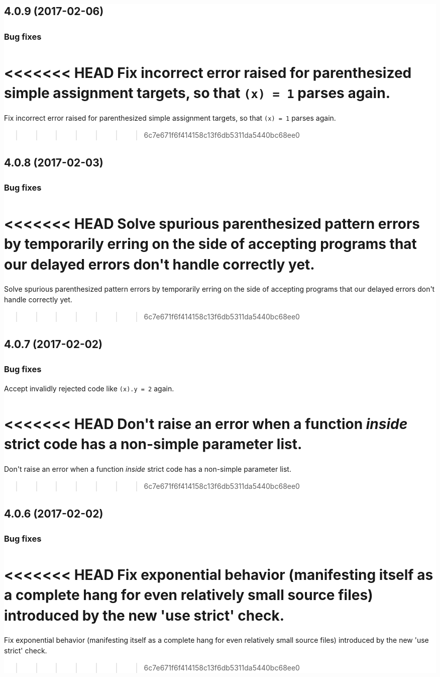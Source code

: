 ## 4.0.9 (2017-02-06)

### Bug fixes

<<<<<<< HEAD
Fix incorrect error raised for parenthesized simple assignment targets, so that `(x) = 1` parses again.
=======
Fix incorrect error raised for parenthesized simple assignment
targets, so that `(x) = 1` parses again.
>>>>>>> 6c7e671f6f414158c13f6db5311da5440bc68ee0

## 4.0.8 (2017-02-03)

### Bug fixes

<<<<<<< HEAD
Solve spurious parenthesized pattern errors by temporarily erring on the side of accepting programs that our delayed errors don't handle correctly yet.
=======
Solve spurious parenthesized pattern errors by temporarily erring on
the side of accepting programs that our delayed errors don't handle
correctly yet.
>>>>>>> 6c7e671f6f414158c13f6db5311da5440bc68ee0

## 4.0.7 (2017-02-02)

### Bug fixes

Accept invalidly rejected code like `(x).y = 2` again.

<<<<<<< HEAD
Don't raise an error when a function _inside_ strict code has a non-simple parameter list.
=======
Don't raise an error when a function _inside_ strict code has a
non-simple parameter list.
>>>>>>> 6c7e671f6f414158c13f6db5311da5440bc68ee0

## 4.0.6 (2017-02-02)

### Bug fixes

<<<<<<< HEAD
Fix exponential behavior (manifesting itself as a complete hang for even relatively small source files) introduced by the new 'use strict' check.
=======
Fix exponential behavior (manifesting itself as a complete hang for
even relatively small source files) introduced by the new 'use strict'
check.
>>>>>>> 6c7e671f6f414158c13f6db5311da5440bc68ee0
